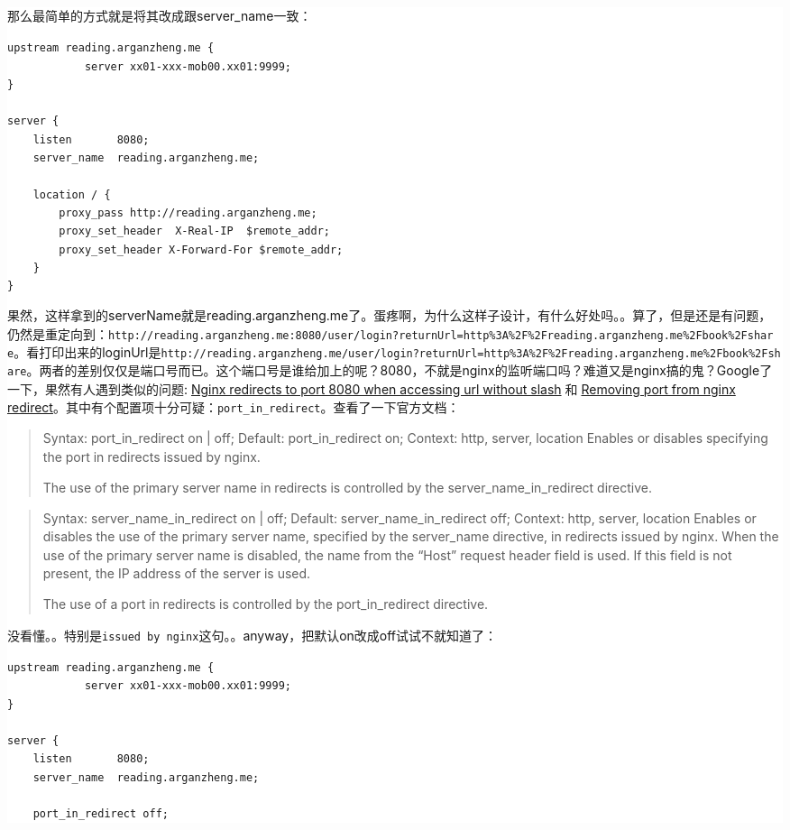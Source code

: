 那么最简单的方式就是将其改成跟server_name一致：

    upstream reading.arganzheng.me {
                server xx01-xxx-mob00.xx01:9999;
    }

	server {
        listen       8080;
        server_name  reading.arganzheng.me;

        location / {
            proxy_pass http://reading.arganzheng.me;
            proxy_set_header  X-Real-IP  $remote_addr;
            proxy_set_header X-Forward-For $remote_addr;
        }
    }

果然，这样拿到的serverName就是reading.arganzheng.me了。蛋疼啊，为什么这样子设计，有什么好处吗。。算了，但是还是有问题，仍然是重定向到：`http://reading.arganzheng.me:8080/user/login?returnUrl=http%3A%2F%2Freading.arganzheng.me%2Fbook%2Fshare`。看打印出来的loginUrl是`http://reading.arganzheng.me/user/login?returnUrl=http%3A%2F%2Freading.arganzheng.me%2Fbook%2Fshare`。两者的差别仅仅是端口号而已。这个端口号是谁给加上的呢？8080，不就是nginx的监听端口吗？难道又是nginx搞的鬼？Google了一下，果然有人遇到类似的问题: [Nginx redirects to port 8080 when accessing url without slash](http://serverfault.com/questions/351212/nginx-redirects-to-port-8080-when-accessing-url-without-slash) 和 [Removing port from nginx redirect](http://stackoverflow.com/questions/16725372/removing-port-from-nginx-redirect)。其中有个配置项十分可疑：`port_in_redirect`。查看了一下官方文档：


> Syntax:	port_in_redirect on | off;
> Default:	port_in_redirect on;
> Context:	http, server, location
> Enables or disables specifying the port in redirects issued by nginx.
>
> The use of the primary server name in redirects is controlled by the server_name_in_redirect directive.

> Syntax:	server_name_in_redirect on | off;
> Default:	server_name_in_redirect off;
> Context:	http, server, location
> Enables or disables the use of the primary server name, specified by the server_name directive, in redirects issued by nginx. When the use of the primary server name is disabled, the name from the “Host” request header field is used. If this field is not present, the IP address of the server is used.
>
>The use of a port in redirects is controlled by the port_in_redirect directive.

没看懂。。特别是`issued by nginx`这句。。anyway，把默认on改成off试试不就知道了：

    upstream reading.arganzheng.me {
                server xx01-xxx-mob00.xx01:9999;
    }

 	server {
        listen       8080;
        server_name  reading.arganzheng.me;

        port_in_redirect off;
